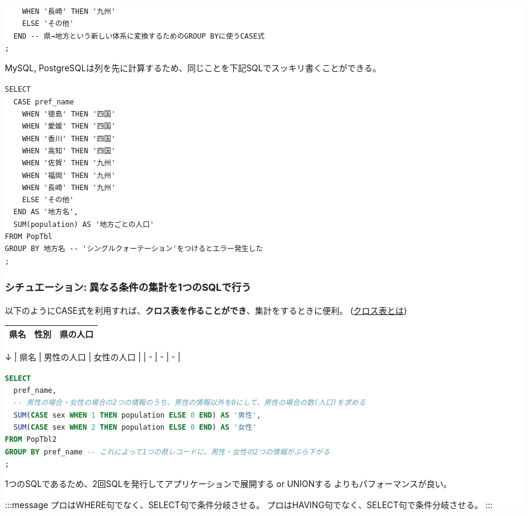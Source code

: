 ```sql:全てのDBMSで使える
    WHEN '長崎' THEN '九州'
    ELSE 'その他'
  END -- 県→地方という新しい体系に変換するためのGROUP BYに使うCASE式
;
```
MySQL, PostgreSQLは列を先に計算するため、同じことを下記SQLでスッキリ書くことができる。
```sql:MySQL, PostgreSQLで使える
SELECT
  CASE pref_name
    WHEN '徳島' THEN '四国'
    WHEN '愛媛' THEN '四国'
    WHEN '香川' THEN '四国'
    WHEN '高知' THEN '四国'
    WHEN '佐賀' THEN '九州'
    WHEN '福岡' THEN '九州'
    WHEN '長崎' THEN '九州'
    ELSE 'その他'
  END AS '地方名',
  SUM(population) AS '地方ごとの人口'
FROM PopTbl
GROUP BY 地方名 -- 'シングルクォーテーション'をつけるとエラー発生した
;
```

### シチュエーション: 異なる条件の集計を1つのSQLで行う
以下のようにCASE式を利用すれば、**クロス表を作ることができ**、集計をするときに便利。
([クロス表とは](https://trim-site.co.jp/vocabulary/totalling/cross-tabulation/))

| 県名 | 性別 | 県の人口 |
| - | - | - |

↓
| 県名 | 男性の人口 | 女性の人口 |
| - | - | - |
```sql
SELECT
  pref_name,
  -- 男性の場合・女性の場合の2つの情報のうち、男性の情報以外を0にして、男性の場合の数(人口)を求める
  SUM(CASE sex WHEN 1 THEN population ELSE 0 END) AS '男性', 
  SUM(CASE sex WHEN 2 THEN population ELSE 0 END) AS '女性'
FROM PopTbl2
GROUP BY pref_name -- これによって1つの県レコードに、男性・女性の2つの情報がぶら下がる
;
```
1つのSQLであるため、2回SQLを発行してアプリケーションで展開する or UNIONする よりもパフォーマンスが良い。

:::message
プロはWHERE句でなく、SELECT句で条件分岐させる。
プロはHAVING句でなく、SELECT句で条件分岐させる。
:::
